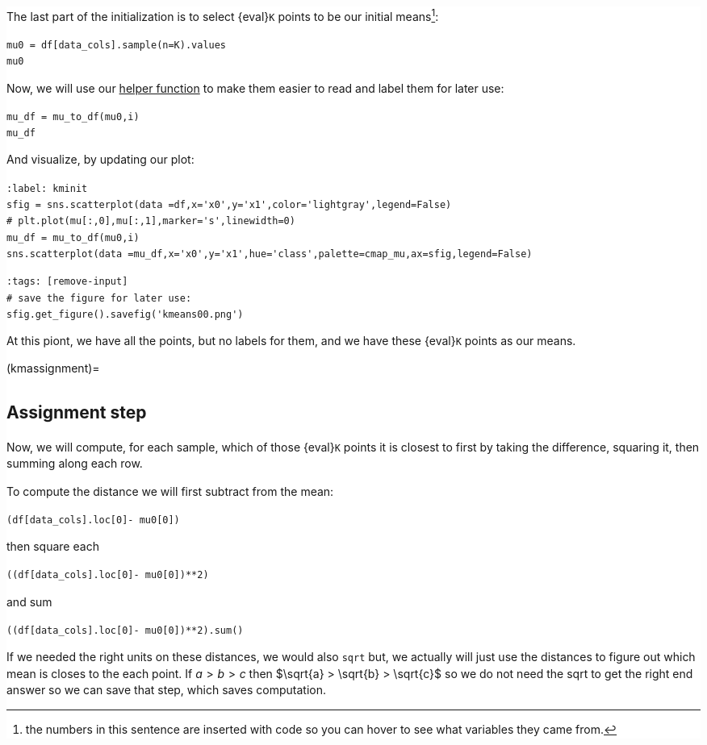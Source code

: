 The last part of the initialization is to select {eval}`K` points to be our initial means[^hovereval]: 


```{code-cell} ipython3
mu0 = df[data_cols].sample(n=K).values
mu0
```

Now,  we will use our [helper function](#dfhelper) to make them easier to read and label them for later use:

```{code-cell} ipython3
mu_df = mu_to_df(mu0,i)
mu_df
```

And visualize, by updating our plot: 
```{code-cell} ipython3
:label: kminit
sfig = sns.scatterplot(data =df,x='x0',y='x1',color='lightgray',legend=False)
# plt.plot(mu[:,0],mu[:,1],marker='s',linewidth=0)
mu_df = mu_to_df(mu0,i)
sns.scatterplot(data =mu_df,x='x0',y='x1',hue='class',palette=cmap_mu,ax=sfig,legend=False)
```

```{code-cell} ipython3
:tags: [remove-input]
# save the figure for later use:
sfig.get_figure().savefig('kmeans00.png')
```

At this piont, we have all the points, but no labels for them, and we have these {eval}`K` points as our means. 

(kmassignment)=
## Assignment step

Now, we will compute, for each sample, which of those {eval}`K` points it is closest to
first by taking the difference, squaring it, then summing along each row.

To compute the distance we will first subtract from the mean:
```{code-cell} ipython3
(df[data_cols].loc[0]- mu0[0])
```

then square each
```{code-cell} ipython3
((df[data_cols].loc[0]- mu0[0])**2)
```

and sum
```{code-cell} ipython3
((df[data_cols].loc[0]- mu0[0])**2).sum()
```

If we needed the right units on these distances, we would also `sqrt` but, we actually will just use the distances to figure out which mean is closes to the each point.  If $a > b > c$ then $\sqrt{a} > \sqrt{b} > \sqrt{c}$ so we do not need the sqrt to get the right end answer so we can save that step, which saves computation. 


[^hovereval]: the numbers in this sentence are inserted with code so you can hover to see what variables they came from. 